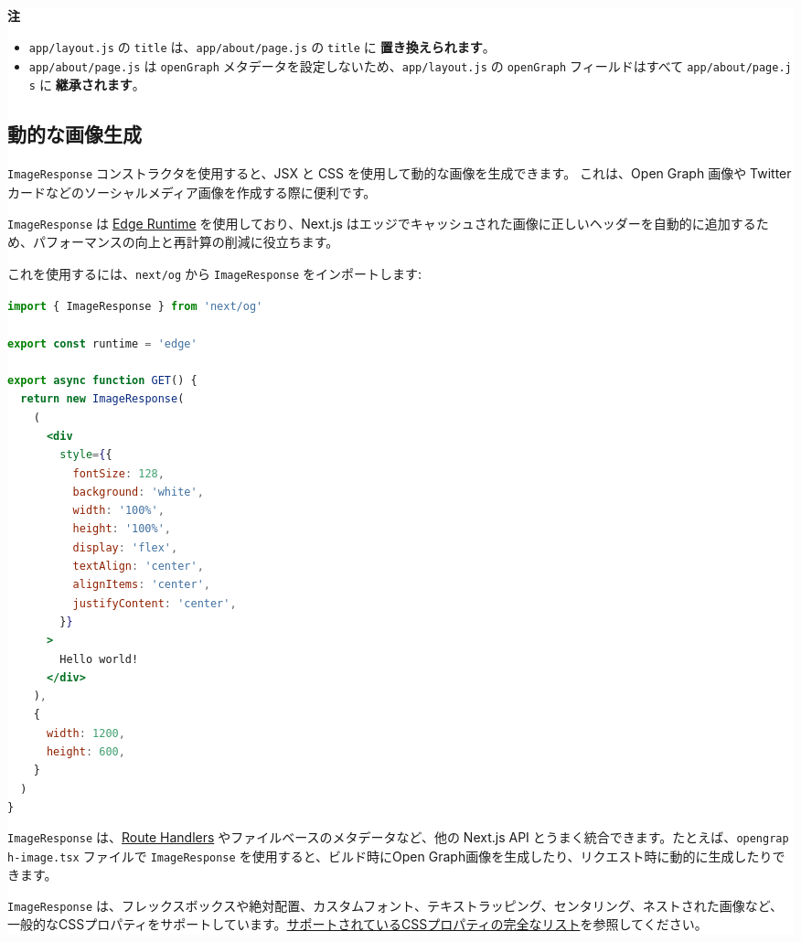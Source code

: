 **注**

- `app/layout.js` の `title` は、`app/about/page.js` の `title` に **置き換えられます**。
- `app/about/page.js` は `openGraph` メタデータを設定しないため、`app/layout.js` の `openGraph` フィールドはすべて `app/about/page.js` に **継承されます**。

## 動的な画像生成

`ImageResponse` コンストラクタを使用すると、JSX と CSS を使用して動的な画像を生成できます。
これは、Open Graph 画像や Twitter カードなどのソーシャルメディア画像を作成する際に便利です。

`ImageResponse` は [Edge Runtime](/docs/app-router/building-your-application/rendering/edge-and-nodejs-runtimes#edge-runtime) を使用しており、Next.js はエッジでキャッシュされた画像に正しいヘッダーを自動的に追加するため、パフォーマンスの向上と再計算の削減に役立ちます。

これを使用するには、`next/og` から `ImageResponse` をインポートします:

```jsx title="app/about/route.js"
import { ImageResponse } from 'next/og'

export const runtime = 'edge'

export async function GET() {
  return new ImageResponse(
    (
      <div
        style={{
          fontSize: 128,
          background: 'white',
          width: '100%',
          height: '100%',
          display: 'flex',
          textAlign: 'center',
          alignItems: 'center',
          justifyContent: 'center',
        }}
      >
        Hello world!
      </div>
    ),
    {
      width: 1200,
      height: 600,
    }
  )
}
```

`ImageResponse` は、[Route Handlers](/docs/app-router/building-your-application/routing/route-handlers) やファイルベースのメタデータなど、他の Next.js API とうまく統合できます。たとえば、`opengraph-image.tsx` ファイルで `ImageResponse` を使用すると、ビルド時にOpen Graph画像を生成したり、リクエスト時に動的に生成したりできます。

`ImageResponse` は、フレックスボックスや絶対配置、カスタムフォント、テキストラッピング、センタリング、ネストされた画像など、一般的なCSSプロパティをサポートしています。[サポートされているCSSプロパティの完全なリスト](/docs/app-router/api-reference/functions/image-response)を参照してください。

